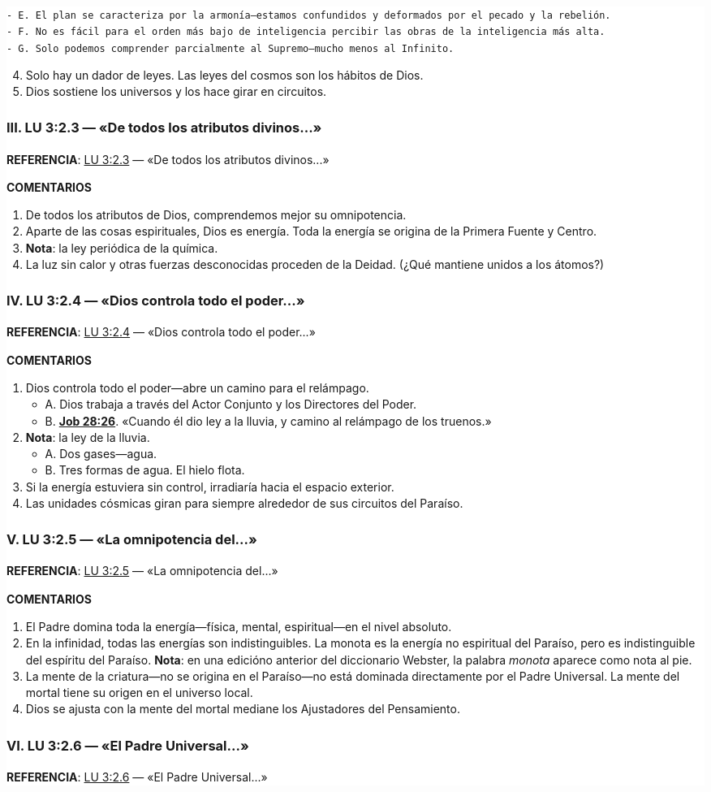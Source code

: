 	- E. El plan se caracteriza por la armonía—estamos confundidos y deformados por el pecado y la rebelión.
	- F. No es fácil para el orden más bajo de inteligencia percibir las obras de la inteligencia más alta.
	- G. Solo podemos comprender parcialmente al Supremo—mucho menos al Infinito.
4. Solo hay un dador de leyes. Las leyes del cosmos son los hábitos de Dios.
5. Dios sostiene los universos y los hace girar en circuitos.

### III. LU 3:2.3 — «De todos los atributos divinos...»

**REFERENCIA**: [LU 3:2.3](/es/The_Urantia_Book/3#p2_3) — «De todos los atributos divinos...»

**COMENTARIOS**

1. De todos los atributos de Dios, comprendemos mejor su omnipotencia.
2. Aparte de las cosas espirituales, Dios es energía. Toda la energía se origina de la Primera Fuente y Centro.
3. **Nota**: la ley periódica de la química.
4. La luz sin calor y otras fuerzas desconocidas proceden de la Deidad. (¿Qué mantiene unidos a los átomos?)

### IV. LU 3:2.4 — «Dios controla todo el poder...»

**REFERENCIA**: [LU 3:2.4](/es/The_Urantia_Book/3#p2_4) — «Dios controla todo el poder...»

**COMENTARIOS**

1. Dios controla todo el poder—abre un camino para el relámpago.
	- A. Dios trabaja a través del Actor Conjunto y los Directores del Poder.
	- B. **[Job 28:26](/es/Bible/Job/28#v26)**. «Cuando él dio ley a la lluvia, y camino al relámpago de los truenos.»
2. **Nota**: la ley de la lluvia.
	- A. Dos gases—agua.
	- B. Tres formas de agua. El hielo flota.
3. Si la energía estuviera sin control, irradiaría hacia el espacio exterior.
4. Las unidades cósmicas giran para siempre alrededor de sus circuitos del Paraíso.

### V. LU 3:2.5 — «La omnipotencia del...»

**REFERENCIA**: [LU 3:2.5](/es/The_Urantia_Book/3#p2_5) — «La omnipotencia del...»

**COMENTARIOS**

1. El Padre domina toda la energía—física, mental, espiritual—en el nivel absoluto.
2. En la infinidad, todas las energías son indistinguibles. La monota es la energía no espiritual del Paraíso, pero es indistinguible del espíritu del Paraíso. **Nota**: en una edicióno anterior del diccionario Webster, la palabra _monota_ aparece como nota al pie.
3. La mente de la criatura—no se origina en el Paraíso—no está dominada directamente por el Padre Universal. La mente del mortal tiene su origen en el universo local.
4. Dios se ajusta con la mente del mortal mediane los Ajustadores del Pensamiento.

### VI. LU 3:2.6 — «El Padre Universal...»

**REFERENCIA**: [LU 3:2.6](/es/The_Urantia_Book/3#p2_6) — «El Padre Universal...»
